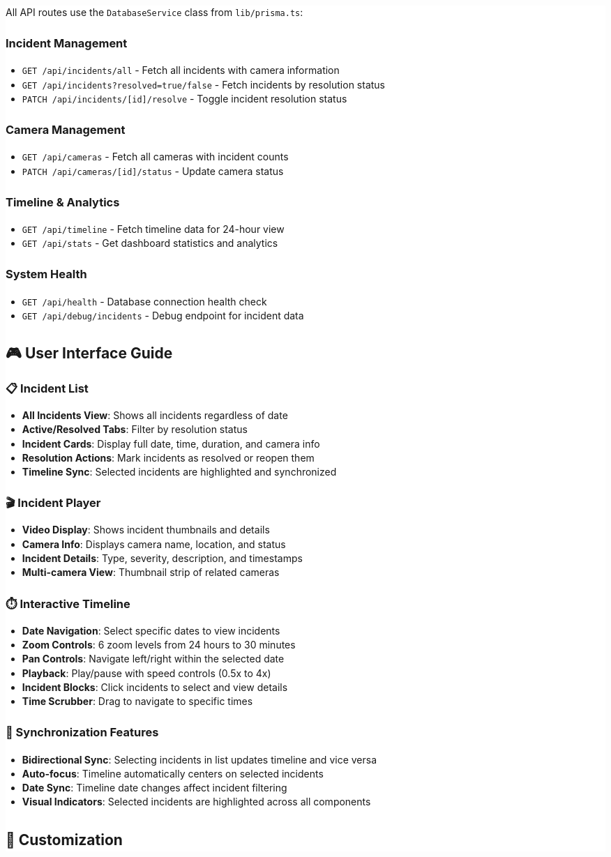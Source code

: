 All API routes use the `DatabaseService` class from `lib/prisma.ts`:

### **Incident Management**
- `GET /api/incidents/all` - Fetch all incidents with camera information
- `GET /api/incidents?resolved=true/false` - Fetch incidents by resolution status
- `PATCH /api/incidents/[id]/resolve` - Toggle incident resolution status

### **Camera Management**
- `GET /api/cameras` - Fetch all cameras with incident counts
- `PATCH /api/cameras/[id]/status` - Update camera status

### **Timeline & Analytics**
- `GET /api/timeline` - Fetch timeline data for 24-hour view
- `GET /api/stats` - Get dashboard statistics and analytics

### **System Health**
- `GET /api/health` - Database connection health check
- `GET /api/debug/incidents` - Debug endpoint for incident data

## 🎮 User Interface Guide

### **📋 Incident List**
- **All Incidents View**: Shows all incidents regardless of date
- **Active/Resolved Tabs**: Filter by resolution status
- **Incident Cards**: Display full date, time, duration, and camera info
- **Resolution Actions**: Mark incidents as resolved or reopen them
- **Timeline Sync**: Selected incidents are highlighted and synchronized

### **🎬 Incident Player**
- **Video Display**: Shows incident thumbnails and details
- **Camera Info**: Displays camera name, location, and status
- **Incident Details**: Type, severity, description, and timestamps
- **Multi-camera View**: Thumbnail strip of related cameras

### **⏱️ Interactive Timeline**
- **Date Navigation**: Select specific dates to view incidents
- **Zoom Controls**: 6 zoom levels from 24 hours to 30 minutes
- **Pan Controls**: Navigate left/right within the selected date
- **Playback**: Play/pause with speed controls (0.5x to 4x)
- **Incident Blocks**: Click incidents to select and view details
- **Time Scrubber**: Drag to navigate to specific times

### **🎯 Synchronization Features**
- **Bidirectional Sync**: Selecting incidents in list updates timeline and vice versa
- **Auto-focus**: Timeline automatically centers on selected incidents
- **Date Sync**: Timeline date changes affect incident filtering
- **Visual Indicators**: Selected incidents are highlighted across all components

## 🔧 Customization
